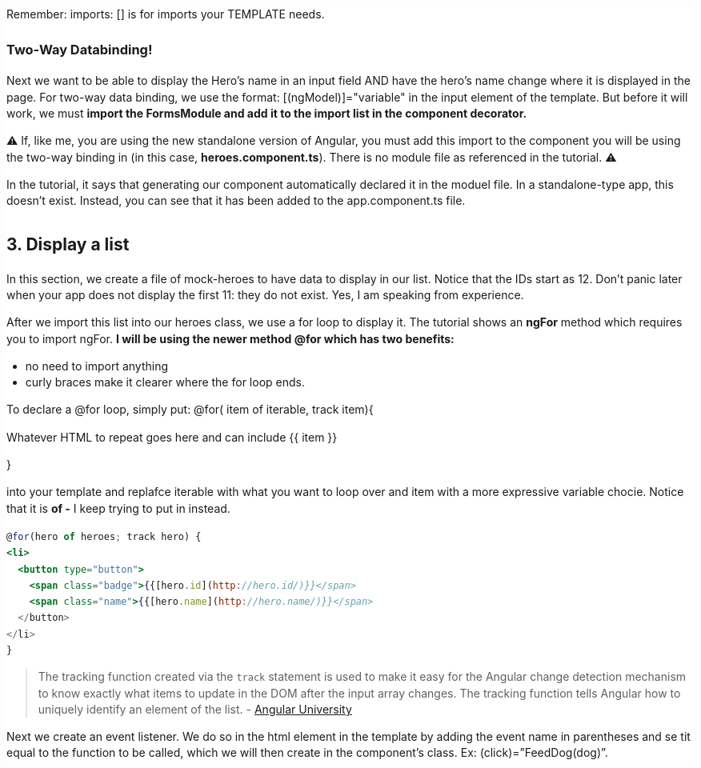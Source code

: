 Remember: imports: [] is for imports your TEMPLATE needs.

### Two-Way Databinding!

Next we want to be able to display the Hero’s name in an input field AND have the hero’s name change where it is displayed in the page. For two-way data binding, we use the format: [(ngModel)]="variable" in the input element of the template.  But before it will work, we must **import the FormsModule and add it to the import list in the component decorator.**

⚠️ If, like me, you are using the new standalone version of Angular, you must add this import to the component you will be using the two-way binding in (in this case, **heroes.component.ts**). There is no module file as referenced in the tutorial. ⚠️

In the tutorial, it says that generating our component automatically declared it in the moduel file. In a standalone-type app, this doesn’t exist. Instead, you can see that it has been added to the app.component.ts file.

## 3. Display a list

In this section, we create a file of mock-heroes to have data to display in our list. Notice that the IDs start as 12. Don’t panic later when your app does not display the first 11: they do not exist. Yes, I am speaking from experience.

After we import this list into our heroes class, we use a for loop to display it. The tutorial shows an **ngFor** method which requires you to import ngFor. **I will be using the newer method @for which has two benefits:**

- no need to import anything
- curly braces make it clearer where the for loop ends.

To declare a @for loop, simply put:
 @for( item of iterable, track item){  <p> Whatever HTML to repeat goes here and can include {{ item }} </p>} 

into your template and replafce iterable with what you want to loop over and item with a more expressive variable chocie. Notice that it is **of -** I keep trying to put in instead. 

```jsx
@for(hero of heroes; track hero) {
<li>
  <button type="button">
    <span class="badge">{{[hero.id](http://hero.id/)}}</span>
    <span class="name">{{[hero.name](http://hero.name/)}}</span>
  </button>
</li>
}
```

> The tracking function created via the `track` statement is
 used to make it easy for the Angular change detection mechanism to know
 exactly what items to update in the DOM after the input array changes. The tracking function tells Angular how to uniquely identify an element of the list. - [Angular University](https://blog.angular-university.io/angular-for/)
> 

Next we create an event listener. We do so in the html element in the template by adding the event name in parentheses and se tit equal to the function to be called, which we will then create in the component’s class. Ex: (click)=”FeedDog(dog)”.

